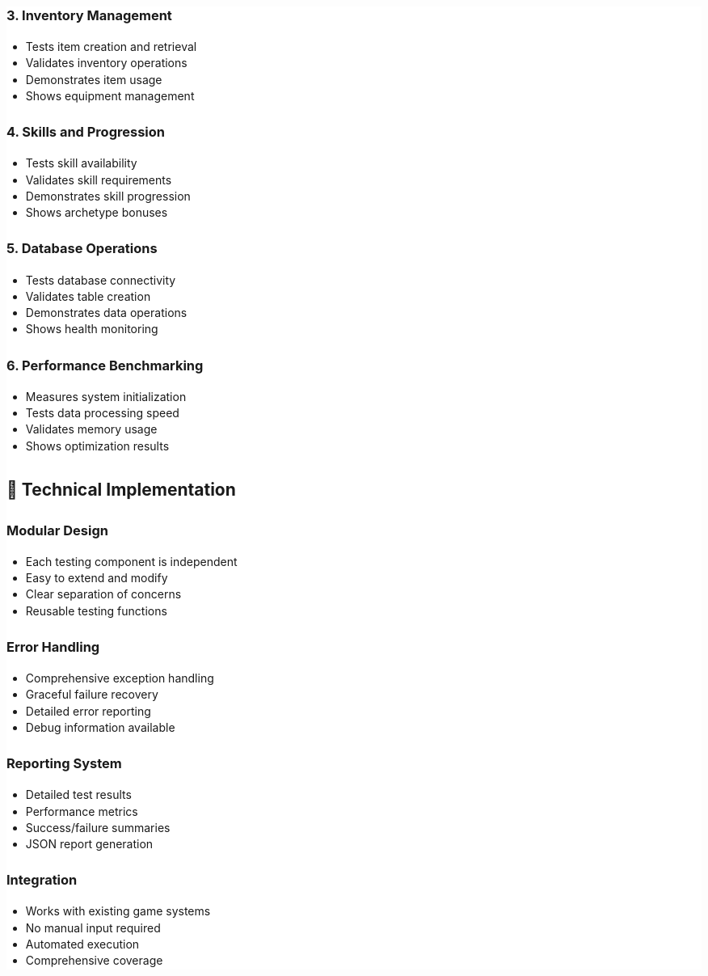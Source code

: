 ### **3. Inventory Management**
- Tests item creation and retrieval
- Validates inventory operations
- Demonstrates item usage
- Shows equipment management

### **4. Skills and Progression**
- Tests skill availability
- Validates skill requirements
- Demonstrates skill progression
- Shows archetype bonuses

### **5. Database Operations**
- Tests database connectivity
- Validates table creation
- Demonstrates data operations
- Shows health monitoring

### **6. Performance Benchmarking**
- Measures system initialization
- Tests data processing speed
- Validates memory usage
- Shows optimization results

## 🔧 Technical Implementation

### **Modular Design**
- Each testing component is independent
- Easy to extend and modify
- Clear separation of concerns
- Reusable testing functions

### **Error Handling**
- Comprehensive exception handling
- Graceful failure recovery
- Detailed error reporting
- Debug information available

### **Reporting System**
- Detailed test results
- Performance metrics
- Success/failure summaries
- JSON report generation

### **Integration**
- Works with existing game systems
- No manual input required
- Automated execution
- Comprehensive coverage

